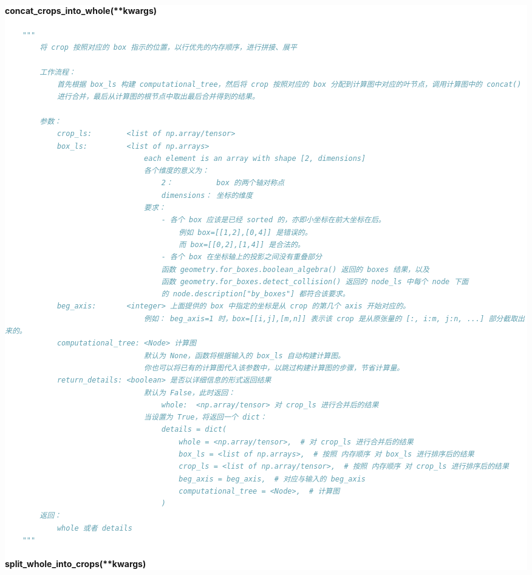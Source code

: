 #### concat_crops_into_whole(**kwargs)

```python
    """
        将 crop 按照对应的 box 指示的位置，以行优先的内存顺序，进行拼接、展平

        工作流程：
            首先根据 box_ls 构建 computational_tree，然后将 crop 按照对应的 box 分配到计算图中对应的叶节点，调用计算图中的 concat()
            进行合并，最后从计算图的根节点中取出最后合并得到的结果。

        参数：
            crop_ls:        <list of np.array/tensor>
            box_ls:         <list of np.arrays>
                                each element is an array with shape [2, dimensions]
                                各个维度的意义为：
                                    2：          box 的两个轴对称点
                                    dimensions： 坐标的维度
                                要求：
                                    - 各个 box 应该是已经 sorted 的，亦即小坐标在前大坐标在后。
                                        例如 box=[[1,2],[0,4]] 是错误的。
                                        而 box=[[0,2],[1,4]] 是合法的。
                                    - 各个 box 在坐标轴上的投影之间没有重叠部分
                                    函数 geometry.for_boxes.boolean_algebra() 返回的 boxes 结果，以及
                                    函数 geometry.for_boxes.detect_collision() 返回的 node_ls 中每个 node 下面
                                    的 node.description["by_boxes"] 都符合该要求。
            beg_axis:       <integer> 上面提供的 box 中指定的坐标是从 crop 的第几个 axis 开始对应的。
                                例如： beg_axis=1 时，box=[[i,j],[m,n]] 表示该 crop 是从原张量的 [:, i:m, j:n, ...] 部分截取出来的。
            computational_tree: <Node> 计算图
                                默认为 None，函数将根据输入的 box_ls 自动构建计算图。
                                你也可以将已有的计算图代入该参数中，以跳过构建计算图的步骤，节省计算量。
            return_details: <boolean> 是否以详细信息的形式返回结果
                                默认为 False，此时返回：
                                    whole:  <np.array/tensor> 对 crop_ls 进行合并后的结果
                                当设置为 True，将返回一个 dict：
                                    details = dict(
                                        whole = <np.array/tensor>,  # 对 crop_ls 进行合并后的结果
                                        box_ls = <list of np.arrays>,  # 按照 内存顺序 对 box_ls 进行排序后的结果
                                        crop_ls = <list of np.array/tensor>,  # 按照 内存顺序 对 crop_ls 进行排序后的结果
                                        beg_axis = beg_axis,  # 对应与输入的 beg_axis
                                        computational_tree = <Node>,  # 计算图
                                    )
        返回：
            whole 或者 details
    """
```



#### split_whole_into_crops(**kwargs)
